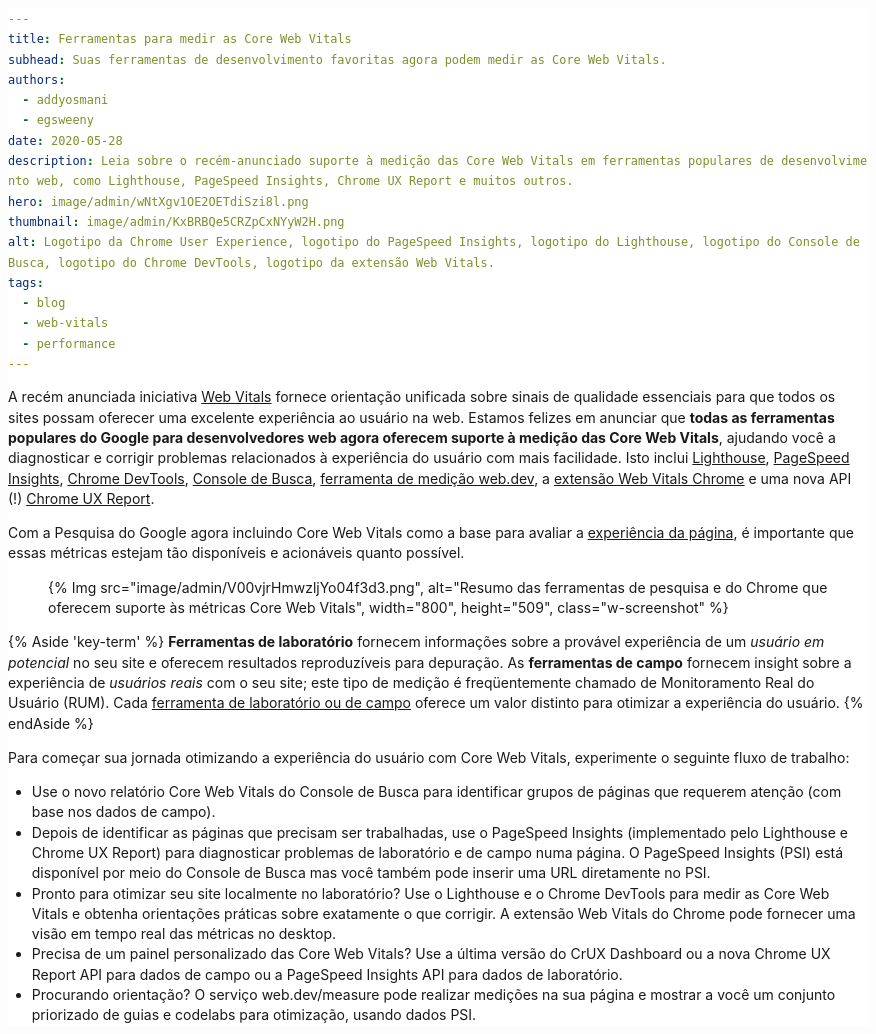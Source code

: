 ```yaml
---
title: Ferramentas para medir as Core Web Vitals
subhead: Suas ferramentas de desenvolvimento favoritas agora podem medir as Core Web Vitals.
authors:
  - addyosmani
  - egsweeny
date: 2020-05-28
description: Leia sobre o recém-anunciado suporte à medição das Core Web Vitals em ferramentas populares de desenvolvimento web, como Lighthouse, PageSpeed Insights, Chrome UX Report e muitos outros.
hero: image/admin/wNtXgv1OE2OETdiSzi8l.png
thumbnail: image/admin/KxBRBQe5CRZpCxNYyW2H.png
alt: Logotipo da Chrome User Experience, logotipo do PageSpeed Insights, logotipo do Lighthouse, logotipo do Console de Busca, logotipo do Chrome DevTools, logotipo da extensão Web Vitals.
tags:
  - blog
  - web-vitals
  - performance
---
```


A recém anunciada iniciativa [Web Vitals](/vitals/) fornece orientação unificada sobre sinais de qualidade essenciais para que todos os sites possam oferecer uma excelente experiência ao usuário na web. Estamos felizes em anunciar que **todas as ferramentas populares do Google para desenvolvedores web agora oferecem suporte à medição das Core Web Vitals**, ajudando você a diagnosticar e corrigir problemas relacionados à experiência do usuário com mais facilidade. Isto inclui [Lighthouse](https://github.com/GoogleChrome/lighthouse), [PageSpeed Insights](https://developers.google.com/speed/pagespeed/insights/), [Chrome DevTools](https://developers.google.com/web/tools/chrome-devtools), [Console de Busca](https://search.google.com/search-console/about), [ferramenta de medição web.dev](/measure/), a [extensão Web Vitals Chrome](https://chrome.google.com/webstore/detail/web-vitals/ahfhijdlegdabablpippeagghigmibma) e uma nova API (!) [Chrome UX Report](https://developers.google.com/web/tools/chrome-user-experience-report).

Com a Pesquisa do Google agora incluindo Core Web Vitals como a base para avaliar a [experiência da página](https://webmasters.googleblog.com/2020/05/evaluating-page-experience.html), é importante que essas métricas estejam tão disponíveis e acionáveis quanto possível.

<figure class="w-figure">   {% Img src="image/admin/V00vjrHmwzljYo04f3d3.png", alt="Resumo das ferramentas de pesquisa e do Chrome que oferecem suporte às métricas Core Web Vitals", width="800", height="509", class="w-screenshot" %}</figure>

{% Aside 'key-term' %} **Ferramentas de laboratório** fornecem informações sobre a provável experiência de um *usuário em potencial* no seu site e oferecem resultados reproduzíveis para depuração. As **ferramentas de campo** fornecem insight sobre a experiência de *usuários reais* com o seu site; este tipo de medição é freqüentemente chamado de Monitoramento Real do Usuário (RUM). Cada [ferramenta de laboratório ou de campo](/how-to-measure-speed/#lab-data-vs-field-data) oferece um valor distinto para otimizar a experiência do usuário. {% endAside %}

Para começar sua jornada otimizando a experiência do usuário com Core Web Vitals, experimente o seguinte fluxo de trabalho:

- Use o novo relatório Core Web Vitals do Console de Busca para identificar grupos de páginas que requerem atenção (com base nos dados de campo).
- Depois de identificar as páginas que precisam ser trabalhadas, use o PageSpeed Insights (implementado pelo Lighthouse e Chrome UX Report) para diagnosticar problemas de laboratório e de campo numa página. O PageSpeed Insights (PSI) está disponível por meio do Console de Busca mas você também pode inserir uma URL diretamente no PSI.
- Pronto para otimizar seu site localmente no laboratório? Use o Lighthouse e o Chrome DevTools para medir as Core Web Vitals e obtenha orientações práticas sobre exatamente o que corrigir. A extensão Web Vitals do Chrome pode fornecer uma visão em tempo real das métricas no desktop.
- Precisa de um painel personalizado das Core Web Vitals? Use a última versão do CrUX Dashboard ou a nova Chrome UX Report API para dados de campo ou a PageSpeed Insights API para dados de laboratório.
- Procurando orientação? O serviço web.dev/measure pode realizar medições na sua página e mostrar a você um conjunto priorizado de guias e codelabs para otimização, usando dados PSI.